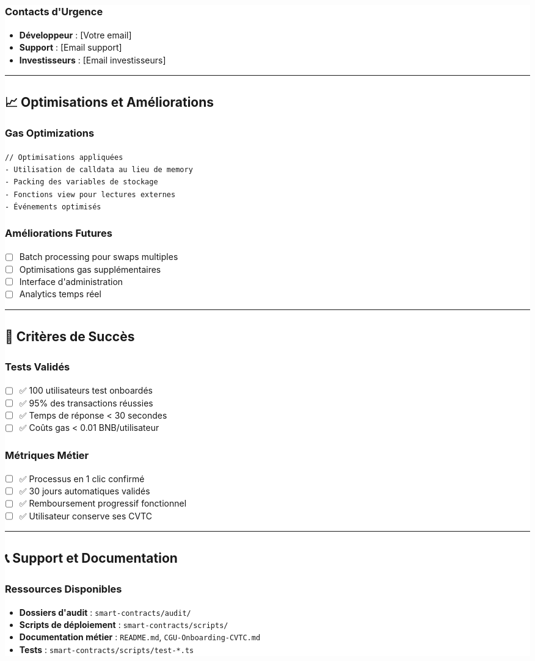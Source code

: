 ### Contacts d'Urgence
- **Développeur** : [Votre email]
- **Support** : [Email support]
- **Investisseurs** : [Email investisseurs]

---

## 📈 Optimisations et Améliorations

### Gas Optimizations
```solidity
// Optimisations appliquées
- Utilisation de calldata au lieu de memory
- Packing des variables de stockage
- Fonctions view pour lectures externes
- Événements optimisés
```

### Améliorations Futures
- [ ] Batch processing pour swaps multiples
- [ ] Optimisations gas supplémentaires
- [ ] Interface d'administration
- [ ] Analytics temps réel

---

## 🎯 Critères de Succès

### Tests Validés
- [ ] ✅ 100 utilisateurs test onboardés
- [ ] ✅ 95% des transactions réussies
- [ ] ✅ Temps de réponse < 30 secondes
- [ ] ✅ Coûts gas < 0.01 BNB/utilisateur

### Métriques Métier
- [ ] ✅ Processus en 1 clic confirmé
- [ ] ✅ 30 jours automatiques validés
- [ ] ✅ Remboursement progressif fonctionnel
- [ ] ✅ Utilisateur conserve ses CVTC

---

## 📞 Support et Documentation

### Ressources Disponibles
- **Dossiers d'audit** : `smart-contracts/audit/`
- **Scripts de déploiement** : `smart-contracts/scripts/`
- **Documentation métier** : `README.md`, `CGU-Onboarding-CVTC.md`
- **Tests** : `smart-contracts/scripts/test-*.ts`

